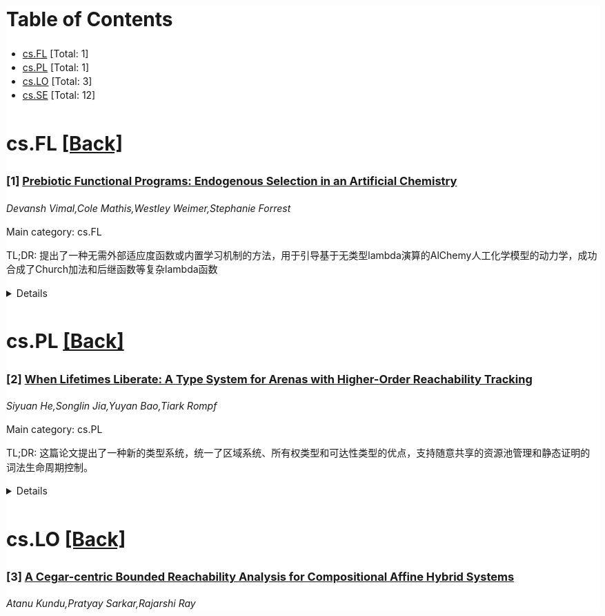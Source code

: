 <div id=toc></div>

# Table of Contents

- [cs.FL](#cs.FL) [Total: 1]
- [cs.PL](#cs.PL) [Total: 1]
- [cs.LO](#cs.LO) [Total: 3]
- [cs.SE](#cs.SE) [Total: 12]


<div id='cs.FL'></div>

# cs.FL [[Back]](#toc)

### [1] [Prebiotic Functional Programs: Endogenous Selection in an Artificial Chemistry](https://arxiv.org/abs/2509.03534)
*Devansh Vimal,Cole Mathis,Westley Weimer,Stephanie Forrest*

Main category: cs.FL

TL;DR: 提出了一种无需外部适应度函数或内置学习机制的方法，用于引导基于无类型lambda演算的AlChemy人工化学模型的动力学，成功合成了Church加法和后继函数等复杂lambda函数


<details><summary>Details</summary></details>


<div id='cs.PL'></div>

# cs.PL [[Back]](#toc)

### [2] [When Lifetimes Liberate: A Type System for Arenas with Higher-Order Reachability Tracking](https://arxiv.org/abs/2509.04253)
*Siyuan He,Songlin Jia,Yuyan Bao,Tiark Rompf*

Main category: cs.PL

TL;DR: 这篇论文提出了一种新的类型系统，统一了区域系统、所有权类型和可达性类型的优点，支持随意共享的资源池管理和静态证明的词法生命周期控制。


<details><summary>Details</summary></details>


<div id='cs.LO'></div>

# cs.LO [[Back]](#toc)

### [3] [A Cegar-centric Bounded Reachability Analysis for Compositional Affine Hybrid Systems](https://arxiv.org/abs/2509.03560)
*Atanu Kundu,Pratyay Sarkar,Rajarshi Ray*
